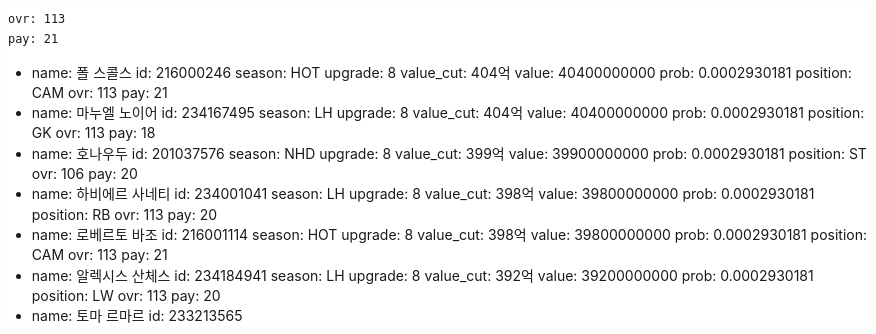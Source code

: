     ovr: 113
    pay: 21
  - name: 폴 스콜스
    id: 216000246
    season: HOT
    upgrade: 8
    value_cut: 404억
    value: 40400000000
    prob: 0.0002930181
    position: CAM
    ovr: 113
    pay: 21
  - name: 마누엘 노이어
    id: 234167495
    season: LH
    upgrade: 8
    value_cut: 404억
    value: 40400000000
    prob: 0.0002930181
    position: GK
    ovr: 113
    pay: 18
  - name: 호나우두
    id: 201037576
    season: NHD
    upgrade: 8
    value_cut: 399억
    value: 39900000000
    prob: 0.0002930181
    position: ST
    ovr: 106
    pay: 20
  - name: 하비에르 사네티
    id: 234001041
    season: LH
    upgrade: 8
    value_cut: 398억
    value: 39800000000
    prob: 0.0002930181
    position: RB
    ovr: 113
    pay: 20
  - name: 로베르토 바조
    id: 216001114
    season: HOT
    upgrade: 8
    value_cut: 398억
    value: 39800000000
    prob: 0.0002930181
    position: CAM
    ovr: 113
    pay: 21
  - name: 알렉시스 산체스
    id: 234184941
    season: LH
    upgrade: 8
    value_cut: 392억
    value: 39200000000
    prob: 0.0002930181
    position: LW
    ovr: 113
    pay: 20
  - name: 토마 르마르
    id: 233213565
